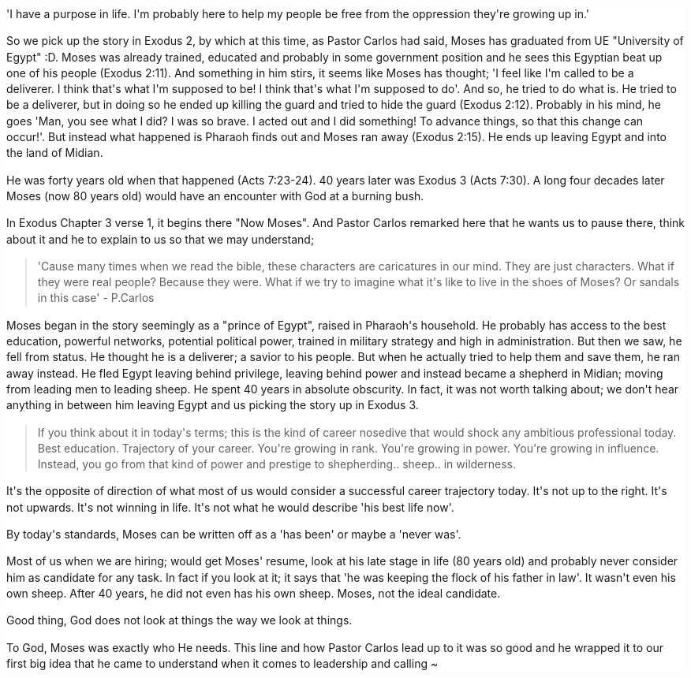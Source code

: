 'I have a purpose in life. I'm probably here to help my people be free from the oppression they're growing up in.'

So we pick up the story in Exodus 2, by which at this time, as Pastor Carlos had said, Moses has graduated from UE "University of Egypt" :D.
Moses was already trained, educated and probably in some government position and he sees this Egyptian beat up one of his people (Exodus 2:11). And something in him stirs, it seems like Moses has thought; 'I feel like I'm called to be a deliverer. I think that's what I'm supposed to be! I think that's what I'm supposed to do'. And so, he tried to do what is. He tried to be a deliverer, but in doing so he ended up killing the guard and tried to hide the guard (Exodus 2:12). Probably in his mind, he goes 'Man, you see what I did? I was so brave. I acted out and I did something! To advance things, so that this change can occur!'. But instead what happened is Pharaoh finds out and Moses ran away (Exodus 2:15). He ends up leaving Egypt and into the land of Midian.

He was forty years old when that happened (Acts 7:23-24). 40 years later was Exodus 3 (Acts 7:30). A long four decades later Moses (now 80 years old) would have an encounter with God at a burning bush.

In Exodus Chapter 3 verse 1, it begins there "Now Moses". And Pastor Carlos remarked here that he wants us to pause there, think about it and he to explain to us so that we may understand;

> 'Cause many times when we read the bible, these characters are caricatures in our mind. They are just characters. What if they were real people? Because they were. What if we try to imagine what it's like to live in the shoes of Moses? Or sandals in this case' - P.Carlos

Moses began in the story seemingly as a "prince of Egypt", raised in Pharaoh's household. He probably has access to the best education, powerful networks, potential political power, trained in military strategy and high in administration. But then we saw, he fell from status. He thought he is a deliverer; a savior to his people. But when he actually tried to help them and save them, he ran away instead. He fled Egypt leaving behind privilege, leaving behind power and instead became a shepherd in Midian; moving from leading men to leading sheep. He spent 40 years in absolute obscurity. In fact, it was not worth talking about; we don't hear anything in between him leaving Egypt and us picking the story up in Exodus 3.

> If you think about it in today's terms; this is the kind of career nosedive that would shock any ambitious professional today. Best education. Trajectory of your career. You're growing in rank. You're growing in power. You're growing in influence. Instead, you go from that kind of power and prestige to shepherding.. sheep.. in wilderness.

It's the opposite of direction of what most of us would consider a successful career trajectory today. It's not up to the right. It's not upwards. It's not winning in life. It's not what he would describe 'his best life now'.

By today's standards, Moses can be written off as a 'has been' or maybe a 'never was'.

Most of us when we are hiring; would get Moses' resume, look at his late stage in life (80 years old) and probably never consider him as candidate for any task. In fact if you look at it; it says that 'he was keeping the flock of his father in law'. It wasn't even his own sheep. After 40 years, he did not even has his own sheep. Moses, not the ideal candidate.

Good thing, God does not look at things the way we look at things.

To God, Moses was exactly who He needs. This line and how Pastor Carlos lead up to it was so good and he wrapped it to our first big idea that he came to understand when it comes to leadership and calling ~
